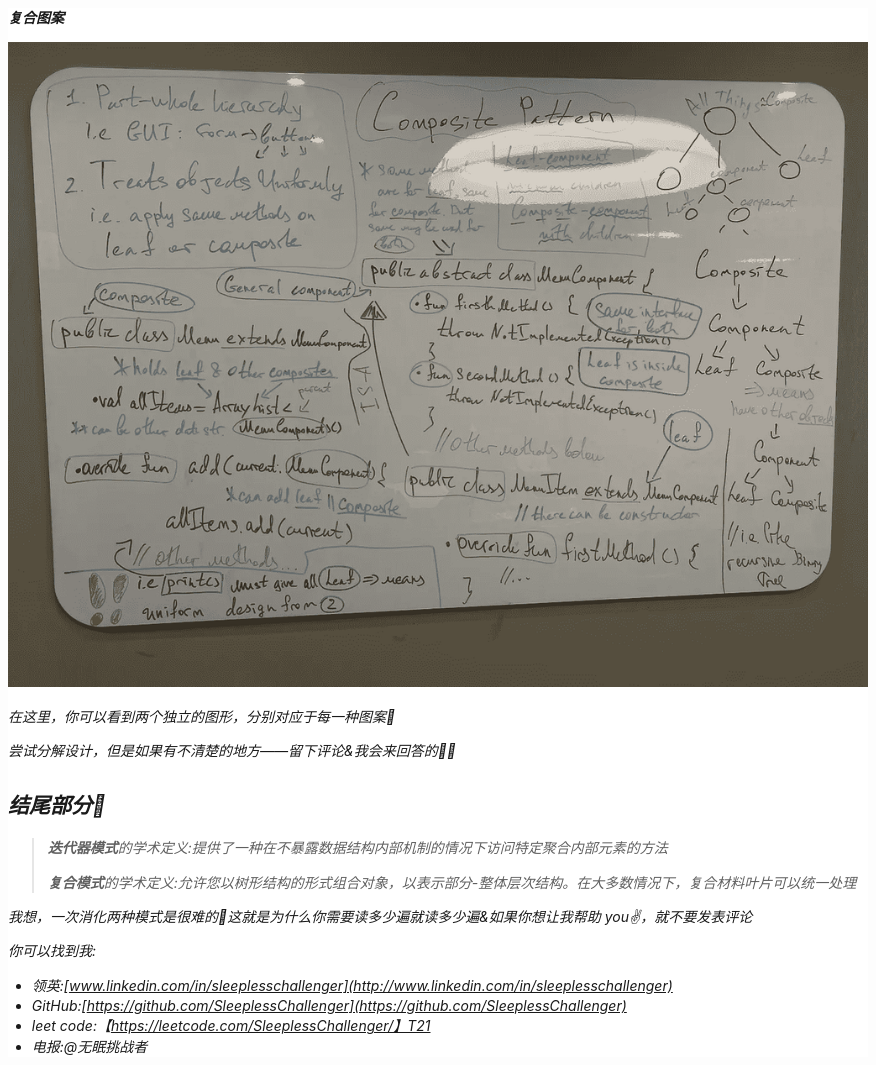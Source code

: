 ***复合图案***

*![](img/44118307e4dda9617f0ccea26c13c627.png)*

*在这里，你可以看到两个独立的图形，分别对应于每一种图案💫*

*尝试分解设计，但是如果有不清楚的地方——留下评论&我会来回答的👋🏻*

## *结尾部分🤙*

> ***迭代器模式**的学术定义:提供了一种在不暴露数据结构内部机制的情况下访问特定聚合内部元素的方法*
> 
> ***复合模式**的学术定义:允许您以树形结构的形式组合对象，以表示部分-整体层次结构。在大多数情况下，复合材料叶片可以统一处理*

*我想，一次消化两种模式是很难的🤯这就是为什么你需要读多少遍就读多少遍&如果你想让我帮助 you✌️，就不要发表评论*

*你可以找到我:*

*   *领英:[www.linkedin.com/in/sleeplesschallenger](http://www.linkedin.com/in/sleeplesschallenger)*
*   *GitHub:[https://github.com/SleeplessChallenger](https://github.com/SleeplessChallenger)*
*   *leet code:【https://leetcode.com/SleeplessChallenger/】T21*
*   *电报:@无眠挑战者*